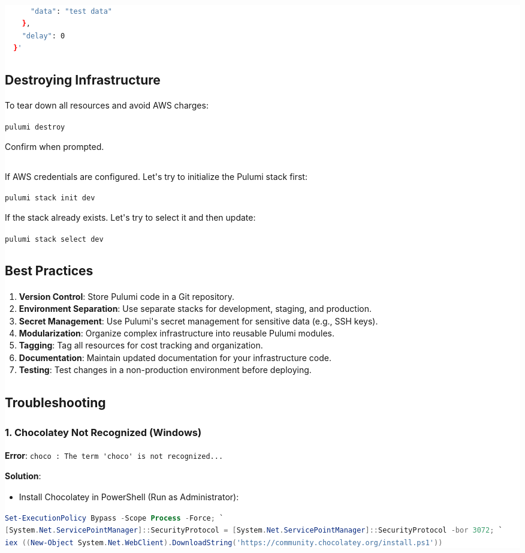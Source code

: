 ```bash
      "data": "test data"
    },
    "delay": 0
  }'
```

## Destroying Infrastructure

To tear down all resources and avoid AWS charges:

```bash
pulumi destroy
```

Confirm when prompted.

## 

If AWS credentials are configured. Let's try to initialize the Pulumi stack first:
```bash
pulumi stack init dev
```

If the stack already exists. Let's try to select it and then update:
```bash
pulumi stack select dev
```

## Best Practices

1. **Version Control**: Store Pulumi code in a Git repository.
2. **Environment Separation**: Use separate stacks for development, staging, and production.
3. **Secret Management**: Use Pulumi's secret management for sensitive data (e.g., SSH keys).
4. **Modularization**: Organize complex infrastructure into reusable Pulumi modules.
5. **Tagging**: Tag all resources for cost tracking and organization.
6. **Documentation**: Maintain updated documentation for your infrastructure code.
7. **Testing**: Test changes in a non-production environment before deploying.

## Troubleshooting

### 1. Chocolatey Not Recognized (Windows)

**Error**: `choco : The term 'choco' is not recognized...`

**Solution**:
- Install Chocolatey in PowerShell (Run as Administrator):

```powershell
Set-ExecutionPolicy Bypass -Scope Process -Force; `
[System.Net.ServicePointManager]::SecurityProtocol = [System.Net.ServicePointManager]::SecurityProtocol -bor 3072; `
iex ((New-Object System.Net.WebClient).DownloadString('https://community.chocolatey.org/install.ps1'))
```
